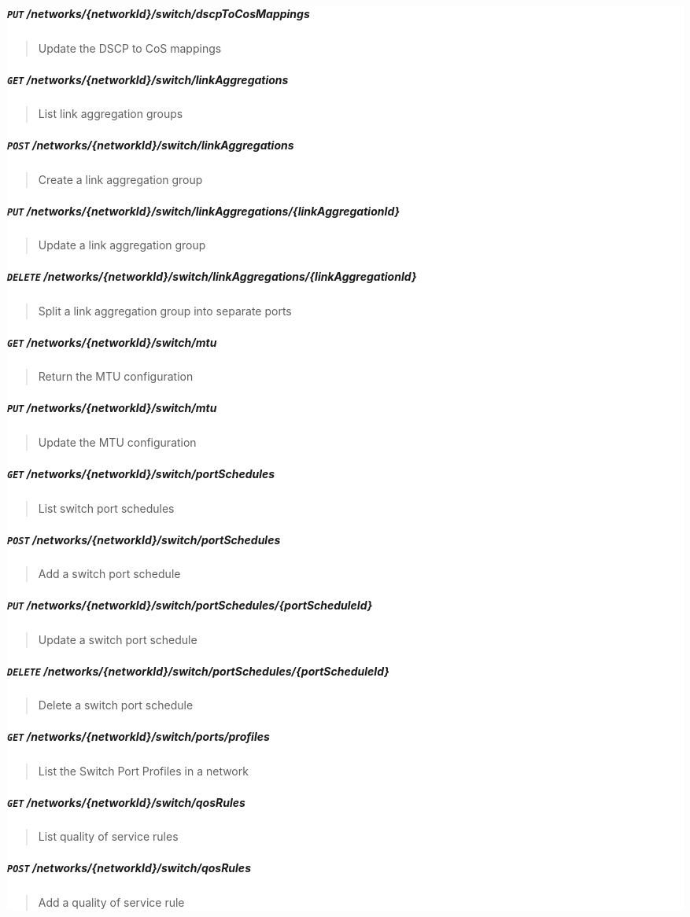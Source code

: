 ##### `PUT` /networks/{networkId}/switch/dscpToCosMappings

> Update the DSCP to CoS mappings

##### `GET` /networks/{networkId}/switch/linkAggregations

> List link aggregation groups

##### `POST` /networks/{networkId}/switch/linkAggregations

> Create a link aggregation group

##### `PUT` /networks/{networkId}/switch/linkAggregations/{linkAggregationId}

> Update a link aggregation group

##### `DELETE` /networks/{networkId}/switch/linkAggregations/{linkAggregationId}

> Split a link aggregation group into separate ports

##### `GET` /networks/{networkId}/switch/mtu

> Return the MTU configuration

##### `PUT` /networks/{networkId}/switch/mtu

> Update the MTU configuration

##### `GET` /networks/{networkId}/switch/portSchedules

> List switch port schedules

##### `POST` /networks/{networkId}/switch/portSchedules

> Add a switch port schedule

##### `PUT` /networks/{networkId}/switch/portSchedules/{portScheduleId}

> Update a switch port schedule

##### `DELETE` /networks/{networkId}/switch/portSchedules/{portScheduleId}

> Delete a switch port schedule

##### `GET` /networks/{networkId}/switch/ports/profiles

> List the Switch Port Profiles in a network

##### `GET` /networks/{networkId}/switch/qosRules

> List quality of service rules

##### `POST` /networks/{networkId}/switch/qosRules

> Add a quality of service rule

